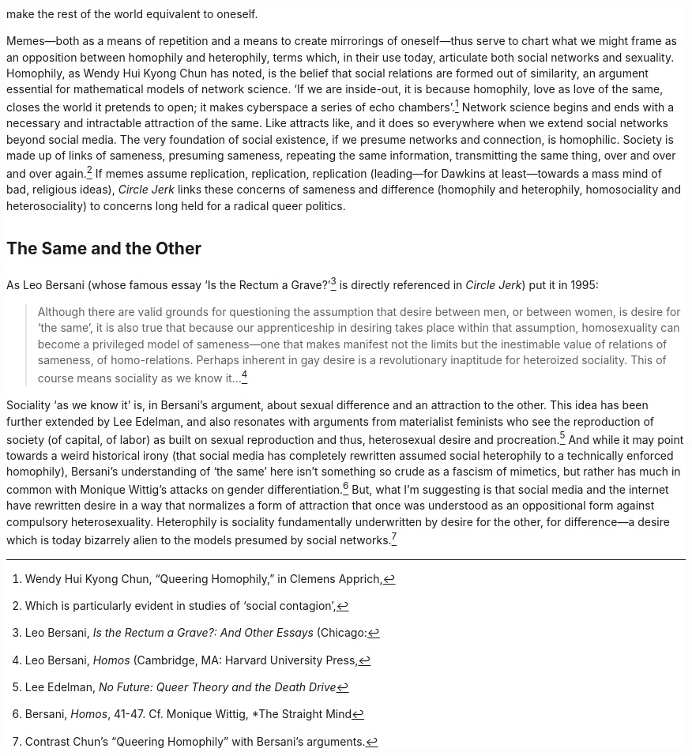 make the rest of the world equivalent to oneself.

Memes—both as a means of repetition and a means to create mirrorings of
oneself—thus serve to chart what we might frame as an opposition between
homophily and heterophily, terms which, in their use today, articulate
both social networks and sexuality. Homophily, as Wendy Hui Kyong Chun
has noted, is the belief that social relations are formed out of
similarity, an argument essential for mathematical models of network
science. ‘If we are inside-out, it is because homophily, love as love of
the same, closes the world it pretends to open; it makes cyberspace a
series of echo chambers’.[^15chapter14_10] Network science begins and ends with a
necessary and intractable attraction of the same. Like attracts like,
and it does so everywhere when we extend social networks beyond social
media. The very foundation of social existence, if we presume networks
and connection, is homophilic. Society is made up of links of sameness,
presuming sameness, repeating the same information, transmitting the
same thing, over and over and over again.[^15chapter14_11] If memes assume
replication, replication, replication (leading—for Dawkins at
least—towards a mass mind of bad, religious ideas), *Circle Jerk* links
these concerns of sameness and difference (homophily and heterophily,
homosociality and heterosociality) to concerns long held for a radical
queer politics.

## The Same and the Other

As Leo Bersani (whose famous essay ‘Is the Rectum a Grave?’[^15chapter14_12] is
directly referenced in *Circle Jerk*) put it in 1995:

> Although there are valid grounds for questioning the assumption that
> desire between men, or between women, is desire for ‘the same’, it is
> also true that because our apprenticeship in desiring takes place
> within that assumption, homosexuality can become a privileged model of
> sameness—one that makes manifest not the limits but the inestimable
> value of relations of sameness, of homo-relations. Perhaps inherent in
> gay desire is a revolutionary inaptitude for heteroized sociality.
> This of course means sociality as we know it…[^15chapter14_13]

Sociality ‘as we know it’ is, in Bersani’s argument, about sexual
difference and an attraction to the other. This idea has been further
extended by Lee Edelman, and also resonates with arguments from
materialist feminists who see the reproduction of society (of capital,
of labor) as built on sexual reproduction and thus, heterosexual desire
and procreation.[^15chapter14_14] And while it may point towards a weird historical
irony (that social media has completely rewritten assumed social
heterophily to a technically enforced homophily), Bersani’s
understanding of ‘the same’ here isn’t something so crude as a fascism
of mimetics, but rather has much in common with Monique Wittig’s attacks
on gender differentiation.[^15chapter14_15] But, what I’m suggesting is that social
media and the internet have rewritten desire in a way that normalizes a
form of attraction that once was understood as an oppositional form
against compulsory heterosexuality. Heterophily is sociality
fundamentally underwritten by desire for the other, for difference—a
desire which is today bizarrely alien to the models presumed by social
networks.[^15chapter14_16]


[^15chapter14_1]: Richard Dawkins, *The Selfish Gene*, 3^rd^ ed. (Oxford: Oxford
[^15chapter14_2]: Dawkins, *Selfish Gene*, 192.
[^15chapter14_3]: At the beginning of the chapter, Dawkins reports that he uses the
[^15chapter14_4]: This is most explicit with ideas about celibacy and monogamy, so
[^15chapter14_5]: Dawkins, *Selfish Gene*, 201.
[^15chapter14_6]: An equivalence between communication, biology, and technology (and
[^15chapter14_7]: *Circle Jerk*, script by Michael Breslin and Patrick Foley in
[^15chapter14_8]: Helen Shaw, “Best New Remote Performance Paradigm: *Circle Jerk,*”
[^15chapter14_9]: I’m using the language the website of the play uses to describe
[^15chapter14_10]: Wendy Hui Kyong Chun, “Queering Homophily,” in Clemens Apprich,
[^15chapter14_11]: Which is particularly evident in studies of ‘social contagion’,
[^15chapter14_12]: Leo Bersani, *Is the Rectum a Grave?: And Other Essays* (Chicago:
[^15chapter14_13]: Leo Bersani, *Homos* (Cambridge, MA: Harvard University Press,
[^15chapter14_14]: Lee Edelman, *No Future: Queer Theory and the Death Drive*
[^15chapter14_15]: Bersani, *Homos*, 41-47. Cf. Monique Wittig, *The Straight Mind
[^15chapter14_16]: Contrast Chun’s “Queering Homophily” with Bersani’s arguments.
[^15chapter14_17]: See Grant Bollmer, *Theorizing Digital Cultures* (London: SAGE,
[^15chapter14_18]: This is a regular theme of the essays collected in Bersani, *Is
[^15chapter14_19]: The opposition of sameness to digitality, I think, is also what
[^15chapter14_20]: Emmanuel Levinas, *Totality and Infinity: An Essay on
[^15chapter14_21]: Byung-Chul Han, *In the Swarm: Digital Prospects*, trans. Erik
[^15chapter14_22]: This is a theme Katherine Guinness has been developing in her
[^15chapter14_23]: Gabriel Tarde, *The Laws of Imitation*, trans. Elsie Clews
[^15chapter14_24]: Gabriel Tarde, “The Origins and Functions of Elites,” in *Gabriel
[^15chapter14_25]: Tony D. Sampson, *A Sleepwalker’s Guide to Social Media*
[^15chapter14_26]: Interestingly, Sampson suggests the foregrounding of an
[^15chapter14_27]: Kriss Ravetto-Biagioli, *Digital Uncanny* (Oxford: Oxford
[^15chapter14_28]: JUFU, “Who R U,”s YouTube, August 30, 2019,
[^15chapter14_29]: Cf. Bollmer, *Inhuman Networks*.
[^15chapter14_30]: Thomas the Plank Engine,
[^15chapter14_31]: TA10S, “me😴irl,” Reddit post, October 27, 2018,
[^15chapter14_32]: JackTheCookie, “an image of a microfibre mop with this caption,”
[^15chapter14_33]: UwU-Lemon, “I was hitting a tennis ball with a ruler,” Reddit